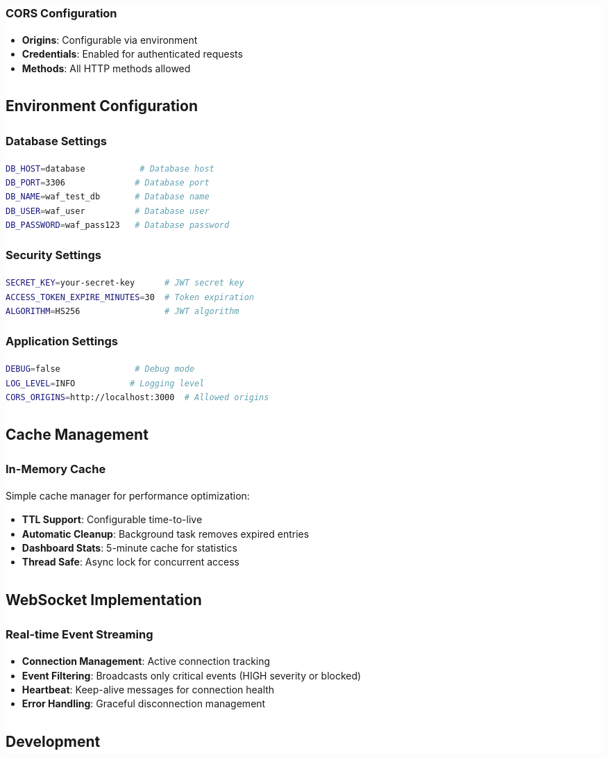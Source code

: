 ### CORS Configuration
- **Origins**: Configurable via environment
- **Credentials**: Enabled for authenticated requests
- **Methods**: All HTTP methods allowed

## Environment Configuration

### Database Settings
```bash
DB_HOST=database           # Database host
DB_PORT=3306              # Database port
DB_NAME=waf_test_db       # Database name
DB_USER=waf_user          # Database user
DB_PASSWORD=waf_pass123   # Database password
```

### Security Settings
```bash
SECRET_KEY=your-secret-key      # JWT secret key
ACCESS_TOKEN_EXPIRE_MINUTES=30  # Token expiration
ALGORITHM=HS256                 # JWT algorithm
```

### Application Settings
```bash
DEBUG=false               # Debug mode
LOG_LEVEL=INFO           # Logging level
CORS_ORIGINS=http://localhost:3000  # Allowed origins
```

## Cache Management

### In-Memory Cache
Simple cache manager for performance optimization:
- **TTL Support**: Configurable time-to-live
- **Automatic Cleanup**: Background task removes expired entries
- **Dashboard Stats**: 5-minute cache for statistics
- **Thread Safe**: Async lock for concurrent access

## WebSocket Implementation

### Real-time Event Streaming
- **Connection Management**: Active connection tracking
- **Event Filtering**: Broadcasts only critical events (HIGH severity or blocked)
- **Heartbeat**: Keep-alive messages for connection health
- **Error Handling**: Graceful disconnection management

## Development
